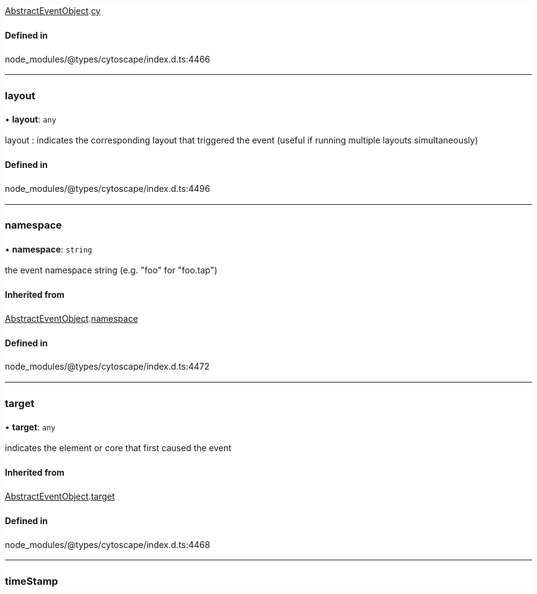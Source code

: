 [AbstractEventObject](components_ClusterNodeContainer._internal_.AbstractEventObject.md).[cy](components_ClusterNodeContainer._internal_.AbstractEventObject.md#cy)

#### Defined in

node_modules/@types/cytoscape/index.d.ts:4466

___

### layout

• **layout**: `any`

layout : indicates the corresponding layout that triggered the event
(useful if running multiple layouts simultaneously)

#### Defined in

node_modules/@types/cytoscape/index.d.ts:4496

___

### namespace

• **namespace**: `string`

the event namespace string (e.g. "foo" for "foo.tap")

#### Inherited from

[AbstractEventObject](components_ClusterNodeContainer._internal_.AbstractEventObject.md).[namespace](components_ClusterNodeContainer._internal_.AbstractEventObject.md#namespace)

#### Defined in

node_modules/@types/cytoscape/index.d.ts:4472

___

### target

• **target**: `any`

indicates the element or core that first caused the event

#### Inherited from

[AbstractEventObject](components_ClusterNodeContainer._internal_.AbstractEventObject.md).[target](components_ClusterNodeContainer._internal_.AbstractEventObject.md#target)

#### Defined in

node_modules/@types/cytoscape/index.d.ts:4468

___

### timeStamp
